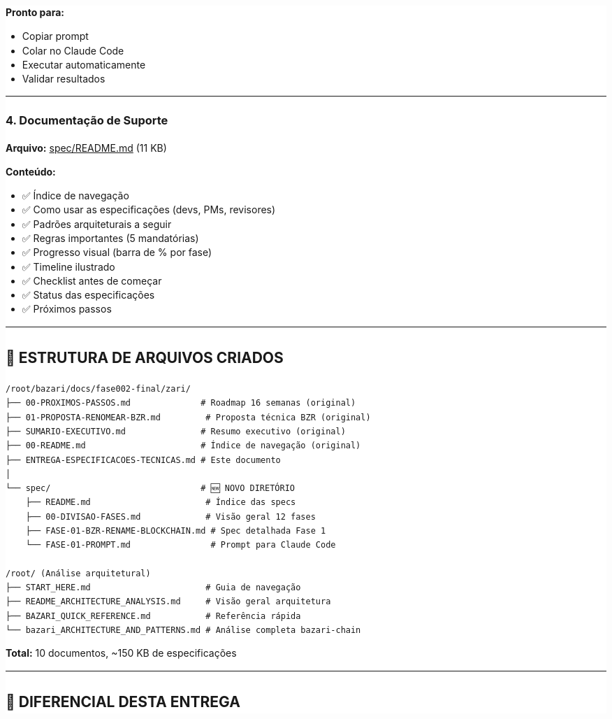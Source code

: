 **Pronto para:**
- Copiar prompt
- Colar no Claude Code
- Executar automaticamente
- Validar resultados

---

### 4. Documentação de Suporte

**Arquivo:** [spec/README.md](docs/fase002-final/zari/spec/README.md) (11 KB)

**Conteúdo:**
- ✅ Índice de navegação
- ✅ Como usar as especificações (devs, PMs, revisores)
- ✅ Padrões arquiteturais a seguir
- ✅ Regras importantes (5 mandatórias)
- ✅ Progresso visual (barra de % por fase)
- ✅ Timeline ilustrado
- ✅ Checklist antes de começar
- ✅ Status das especificações
- ✅ Próximos passos

---

## 📁 ESTRUTURA DE ARQUIVOS CRIADOS

```
/root/bazari/docs/fase002-final/zari/
├── 00-PROXIMOS-PASSOS.md              # Roadmap 16 semanas (original)
├── 01-PROPOSTA-RENOMEAR-BZR.md         # Proposta técnica BZR (original)
├── SUMARIO-EXECUTIVO.md               # Resumo executivo (original)
├── 00-README.md                       # Índice de navegação (original)
├── ENTREGA-ESPECIFICACOES-TECNICAS.md # Este documento
│
└── spec/                              # 🆕 NOVO DIRETÓRIO
    ├── README.md                       # Índice das specs
    ├── 00-DIVISAO-FASES.md             # Visão geral 12 fases
    ├── FASE-01-BZR-RENAME-BLOCKCHAIN.md # Spec detalhada Fase 1
    └── FASE-01-PROMPT.md                # Prompt para Claude Code

/root/ (Análise arquitetural)
├── START_HERE.md                       # Guia de navegação
├── README_ARCHITECTURE_ANALYSIS.md     # Visão geral arquitetura
├── BAZARI_QUICK_REFERENCE.md           # Referência rápida
└── bazari_ARCHITECTURE_AND_PATTERNS.md # Análise completa bazari-chain
```

**Total:** 10 documentos, ~150 KB de especificações

---

## 🎯 DIFERENCIAL DESTA ENTREGA
